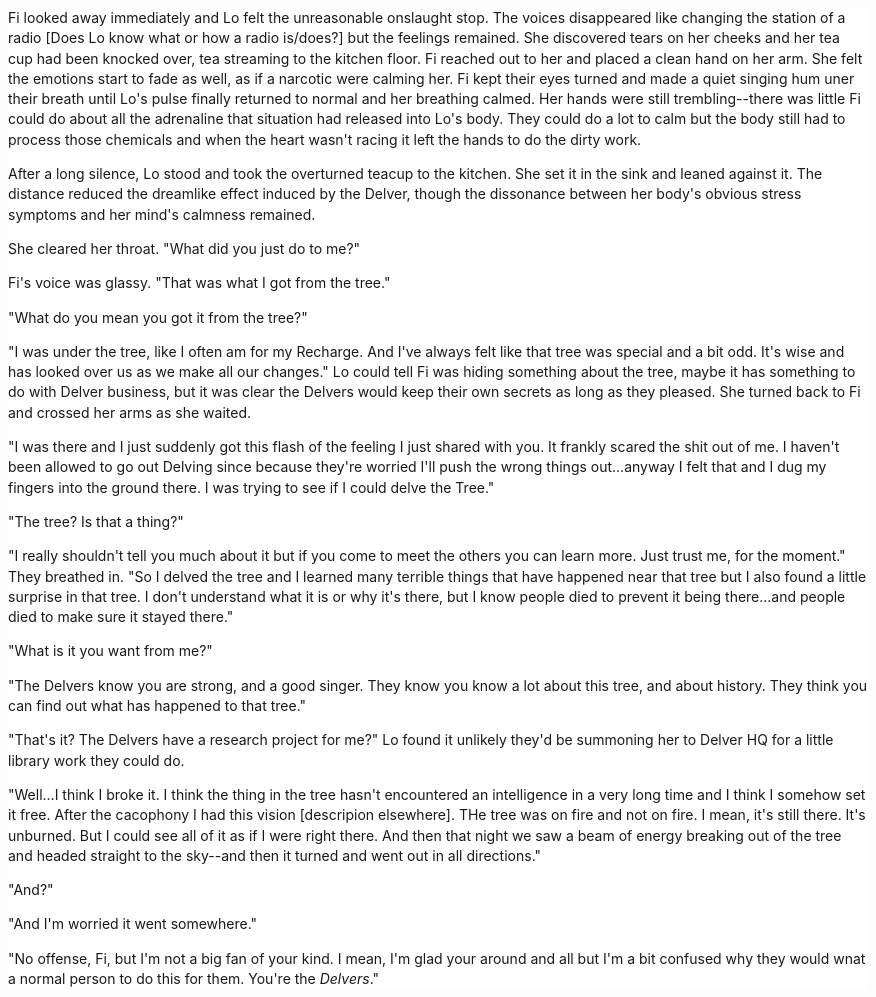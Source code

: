 Fi looked away immediately and Lo felt the unreasonable onslaught stop.  The voices disappeared like changing the station of a radio [Does Lo know what or how a radio is/does?] but the feelings remained.  She discovered tears on her cheeks and her tea cup had been knocked over, tea streaming to the kitchen floor.  Fi reached out to her and placed a clean hand on her arm.  She felt the emotions start to fade as well, as if a narcotic were calming her. Fi kept their eyes turned and made a quiet singing hum uner their breath until Lo's pulse finally returned to normal and her breathing calmed.  Her hands were still trembling--there was little Fi could do about all the adrenaline that situation had released into Lo's body. They could do a lot to calm but the body still had to process those chemicals and when the heart wasn't racing it left the hands to do the dirty work.  

After a long silence, Lo stood and took the overturned teacup to the kitchen. She set it in the sink and leaned against it.  The distance reduced the dreamlike effect induced by the Delver, though the dissonance between her body's obvious stress symptoms and her mind's calmness remained. 

She cleared her throat. "What did you just do to me?" 

Fi's voice was glassy.  "That was what I got from the tree."

"What do you mean you got it from the tree?"

"I was under the tree, like I often am for my Recharge.  And I've always felt like that tree was special and a bit odd.  It's wise and has looked over us as we make all our changes." Lo could tell Fi was hiding something about the tree, maybe it has something to do with Delver business, but it was clear the Delvers would keep their own secrets as long as they pleased.  She turned back to Fi and crossed her arms as she waited.  

"I was there and I just suddenly got this flash of the feeling I just shared with you.  It frankly scared the shit out of me. I haven't been allowed to go out Delving since because they're worried I'll push the wrong things out...anyway I felt that and I dug my fingers into the ground there. I was trying to see if I could delve the Tree."

"The tree? Is that a thing?" 

"I really shouldn't tell you much about it but if you come to meet the others you can learn more. Just trust me, for the moment." They breathed in. "So I delved the tree and I learned many terrible things that have happened near that tree but I also found a little surprise in that tree. I don't understand what it is or why it's there, but I know people died to prevent it being there...and people died to make sure it stayed there." 

"What is it you want from me?"

"The Delvers know you are strong, and a good singer. They know you know a lot about this tree, and about history.  They think you can find out what has happened to that tree."

"That's it? The Delvers have a research project for me?" Lo found it unlikely they'd be summoning her to Delver HQ for a little library work they could do.  

"Well...I think I broke it. I think the thing in the tree hasn't encountered an intelligence in a very long time and I think I somehow set it free. After the cacophony I had this vision [descripion elsewhere].  THe tree was on fire and not on fire.  I mean, it's still there. It's unburned.  But I could see all of it as if I were right there.  And then that night we saw a beam of energy breaking out of the tree and headed straight to the sky--and then it turned and went out in all directions."

"And?" 

"And I'm worried it went somewhere."

"No offense, Fi, but I'm not a big fan of your kind. I mean, I'm glad your around and all but I'm a bit confused why they would wnat a normal person to do this for them.  You're the _Delvers_."
